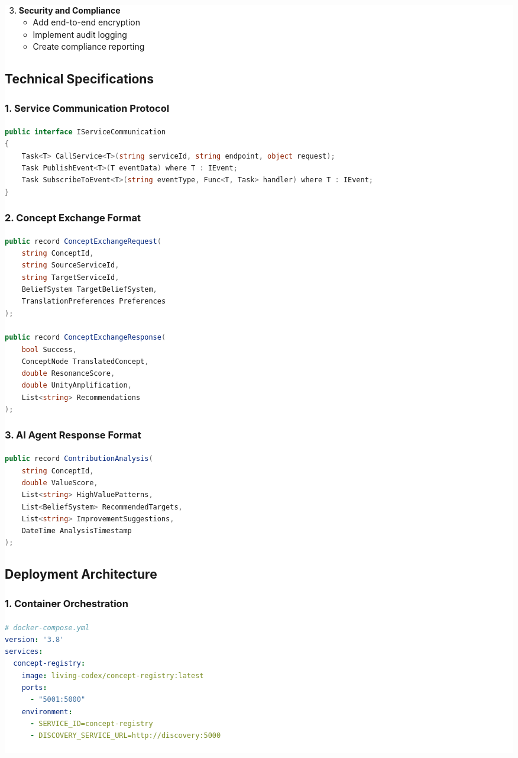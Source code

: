 3. **Security and Compliance**
   - Add end-to-end encryption
   - Implement audit logging
   - Create compliance reporting

## Technical Specifications

### 1. Service Communication Protocol
```csharp
public interface IServiceCommunication
{
    Task<T> CallService<T>(string serviceId, string endpoint, object request);
    Task PublishEvent<T>(T eventData) where T : IEvent;
    Task SubscribeToEvent<T>(string eventType, Func<T, Task> handler) where T : IEvent;
}
```

### 2. Concept Exchange Format
```csharp
public record ConceptExchangeRequest(
    string ConceptId,
    string SourceServiceId,
    string TargetServiceId,
    BeliefSystem TargetBeliefSystem,
    TranslationPreferences Preferences
);

public record ConceptExchangeResponse(
    bool Success,
    ConceptNode TranslatedConcept,
    double ResonanceScore,
    double UnityAmplification,
    List<string> Recommendations
);
```

### 3. AI Agent Response Format
```csharp
public record ContributionAnalysis(
    string ConceptId,
    double ValueScore,
    List<string> HighValuePatterns,
    List<BeliefSystem> RecommendedTargets,
    List<string> ImprovementSuggestions,
    DateTime AnalysisTimestamp
);
```

## Deployment Architecture

### 1. Container Orchestration
```yaml
# docker-compose.yml
version: '3.8'
services:
  concept-registry:
    image: living-codex/concept-registry:latest
    ports:
      - "5001:5000"
    environment:
      - SERVICE_ID=concept-registry
      - DISCOVERY_SERVICE_URL=http://discovery:5000
  
```